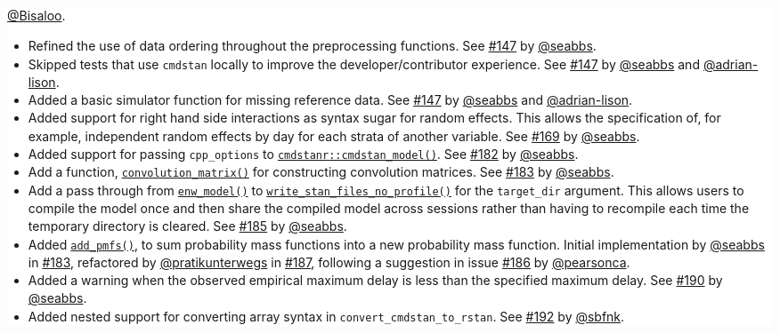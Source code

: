   [@Bisaloo](https://github.com/Bisaloo).
- Refined the use of data ordering throughout the preprocessing
  functions. See
  [\#147](https://github.com/epinowcast/epinowcast/issues/147) by
  [@seabbs](https://github.com/seabbs).
- Skipped tests that use `cmdstan` locally to improve the
  developer/contributor experience. See
  [\#147](https://github.com/epinowcast/epinowcast/issues/147) by
  [@seabbs](https://github.com/seabbs) and
  [@adrian-lison](https://github.com/adrian-lison).
- Added a basic simulator function for missing reference data. See
  [\#147](https://github.com/epinowcast/epinowcast/issues/147) by
  [@seabbs](https://github.com/seabbs) and
  [@adrian-lison](https://github.com/adrian-lison).
- Added support for right hand side interactions as syntax sugar for
  random effects. This allows the specification of, for example,
  independent random effects by day for each strata of another variable.
  See [\#169](https://github.com/epinowcast/epinowcast/issues/169) by
  [@seabbs](https://github.com/seabbs).
- Added support for passing `cpp_options` to
  [`cmdstanr::cmdstan_model()`](https://mc-stan.org/cmdstanr/reference/cmdstan_model.html).
  See [\#182](https://github.com/epinowcast/epinowcast/issues/182) by
  [@seabbs](https://github.com/seabbs).
- Add a function,
  [`convolution_matrix()`](https://package.epinowcast.org/dev/reference/convolution_matrix.md)
  for constructing convolution matrices. See
  [\#183](https://github.com/epinowcast/epinowcast/issues/183) by
  [@seabbs](https://github.com/seabbs).
- Add a pass through from
  [`enw_model()`](https://package.epinowcast.org/dev/reference/enw_model.md)
  to
  [`write_stan_files_no_profile()`](https://package.epinowcast.org/dev/reference/write_stan_files_no_profile.md)
  for the `target_dir` argument. This allows users to compile the model
  once and then share the compiled model across sessions rather than
  having to recompile each time the temporary directory is cleared. See
  [\#185](https://github.com/epinowcast/epinowcast/issues/185) by
  [@seabbs](https://github.com/seabbs).
- Added
  [`add_pmfs()`](https://package.epinowcast.org/dev/reference/add_pmfs.md),
  to sum probability mass functions into a new probability mass
  function. Initial implementation by
  [@seabbs](https://github.com/seabbs) in
  [\#183](https://github.com/epinowcast/epinowcast/issues/183),
  refactored by [@pratikunterwegs](https://github.com/pratikunterwegs)
  in [\#187](https://github.com/epinowcast/epinowcast/issues/187),
  following a suggestion in issue
  [\#186](https://github.com/epinowcast/epinowcast/issues/186) by
  [@pearsonca](https://github.com/pearsonca).
- Added a warning when the observed empirical maximum delay is less than
  the specified maximum delay. See
  [\#190](https://github.com/epinowcast/epinowcast/issues/190) by
  [@seabbs](https://github.com/seabbs).
- Added nested support for converting array syntax in
  `convert_cmdstan_to_rstan`. See
  [\#192](https://github.com/epinowcast/epinowcast/issues/192) by
  [@sbfnk](https://github.com/sbfnk).

